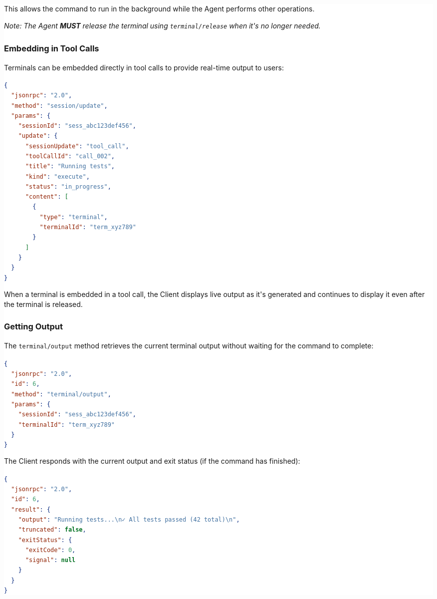 This allows the command to run in the background while the Agent performs other operations.

*Note: The Agent **MUST** release the terminal using `terminal/release` when it's no longer needed.*

### Embedding in Tool Calls

Terminals can be embedded directly in tool calls to provide real-time output to users:

```json
{
  "jsonrpc": "2.0",
  "method": "session/update",
  "params": {
    "sessionId": "sess_abc123def456",
    "update": {
      "sessionUpdate": "tool_call",
      "toolCallId": "call_002",
      "title": "Running tests",
      "kind": "execute",
      "status": "in_progress",
      "content": [
        {
          "type": "terminal",
          "terminalId": "term_xyz789"
        }
      ]
    }
  }
}
```

When a terminal is embedded in a tool call, the Client displays live output as it's generated and continues to display it even after the terminal is released.

### Getting Output

The `terminal/output` method retrieves the current terminal output without waiting for the command to complete:

```json
{
  "jsonrpc": "2.0",
  "id": 6,
  "method": "terminal/output",
  "params": {
    "sessionId": "sess_abc123def456",
    "terminalId": "term_xyz789"
  }
}
```

The Client responds with the current output and exit status (if the command has finished):

```json
{
  "jsonrpc": "2.0",
  "id": 6,
  "result": {
    "output": "Running tests...\n✓ All tests passed (42 total)\n",
    "truncated": false,
    "exitStatus": {
      "exitCode": 0,
      "signal": null
    }
  }
}
```